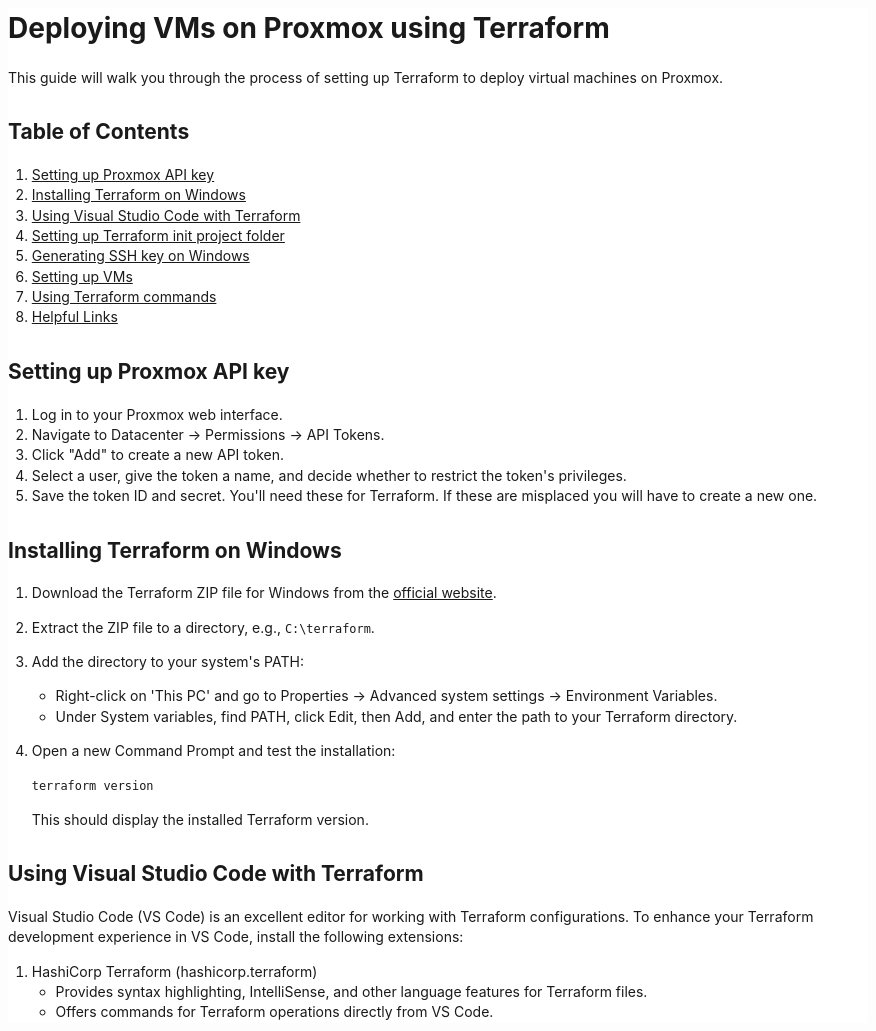 # Deploying VMs on Proxmox using Terraform

This guide will walk you through the process of setting up Terraform to deploy virtual machines on Proxmox.

## Table of Contents

1. [Setting up Proxmox API key](#setting-up-proxmox-api-key)
2. [Installing Terraform on Windows](#installing-terraform-on-windows)
3. [Using Visual Studio Code with Terraform](#using-visual-studio-code-with-terraform)
4. [Setting up Terraform init project folder](#setting-up-terraform-init-project-folder)
5. [Generating SSH key on Windows](#generating-ssh-key-on-windows)
6. [Setting up VMs](#setting-up-vms)
7. [Using Terraform commands](#using-terraform-commands)
8. [Helpful Links](#helpful-links)

## Setting up Proxmox API key

1. Log in to your Proxmox web interface.
2. Navigate to Datacenter -> Permissions -> API Tokens.
3. Click "Add" to create a new API token.
4. Select a user, give the token a name, and decide whether to restrict the token's privileges.
5. Save the token ID and secret. You'll need these for Terraform. If these are misplaced you will have to create a new one.

## Installing Terraform on Windows

1. Download the Terraform ZIP file for Windows from the [official website](https://www.terraform.io/downloads.html).
2. Extract the ZIP file to a directory, e.g., `C:\terraform`.
3. Add the directory to your system's PATH:
   - Right-click on 'This PC' and go to Properties -> Advanced system settings -> Environment Variables.
   - Under System variables, find PATH, click Edit, then Add, and enter the path to your Terraform directory.
4. Open a new Command Prompt and test the installation:

   ```PowerShell
   terraform version
   ```

   This should display the installed Terraform version.

## Using Visual Studio Code with Terraform

Visual Studio Code (VS Code) is an excellent editor for working with Terraform configurations. To enhance your Terraform development experience in VS Code, install the following extensions:

1. HashiCorp Terraform (hashicorp.terraform)
   - Provides syntax highlighting, IntelliSense, and other language features for Terraform files.
   - Offers commands for Terraform operations directly from VS Code.
